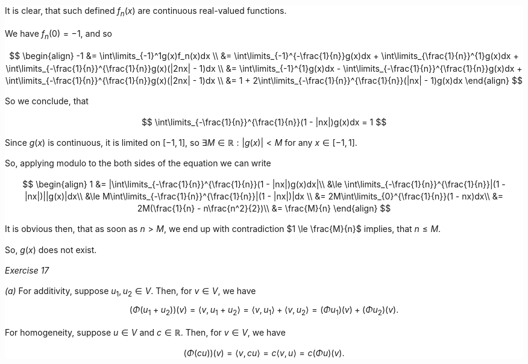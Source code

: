 It is clear, that such defined $f_n(x)$ are continuous real-valued functions.

We have $f_n(0) = -1$, and so

$$
\begin{align}
-1 &= \int\limits_{-1}^1g(x)f_n(x)dx \\
&= \int\limits_{-1}^{-\frac{1}{n}}g(x)dx + \int\limits_{\frac{1}{n}}^{1}g(x)dx + \int\limits_{-\frac{1}{n}}^{\frac{1}{n}}g(x)(|2nx| - 1)dx \\
&= \int\limits_{-1}^{1}g(x)dx - \int\limits_{-\frac{1}{n}}^{\frac{1}{n}}g(x)dx + \int\limits_{-\frac{1}{n}}^{\frac{1}{n}}g(x)(|2nx| - 1)dx \\
&= 1 + 2\int\limits_{-\frac{1}{n}}^{\frac{1}{n}}(|nx| - 1)g(x)dx
\end{align}
$$

So we conclude, that 

$$
\int\limits_{-\frac{1}{n}}^{\frac{1}{n}}(1 - |nx|)g(x)dx = 1
$$

Since $g(x)$ is continuous, it is limited on $[-1,1]$, so $\exists M \in \mathbb{R}: |g(x)| < M$ for any $x \in [-1,1]$.

So, applying modulo to the both sides of the equation we can write

$$
\begin{align}
 1 &= |\int\limits_{-\frac{1}{n}}^{\frac{1}{n}}(1 - |nx|)g(x)dx|\\
 &\le \int\limits_{-\frac{1}{n}}^{\frac{1}{n}}|(1 - |nx|)||g(x)|dx\\
 &\le M\int\limits_{-\frac{1}{n}}^{\frac{1}{n}}|(1 - |nx|)|dx \\
 &= 2M\int\limits_{0}^{\frac{1}{n}}(1 - nx)dx\\
 &= 2M(\frac{1}{n} - n\frac{n^2}{2})\\
 &= \frac{M}{n}
\end{align}
$$

It is obvious then, that as soon as $n > M$, we end up with contradiction $1 \le \frac{M}{n}$ implies, that $n \le M$.

So, $g(x)$ does not exist.

_Exercise 17_

_(a)_
For additivity, suppose $u_1, u_2 \in V$.
Then, for $v \in V$, we have
$$
(\Phi(u_1 + u_2))(v) = \langle v, u_1 + u_2 \rangle = \langle v, u_1 \rangle + \langle v, u_2 \rangle = (\Phi u_1)(v) + (\Phi u_2)(v).
$$

For homogeneity, suppose $u \in V$ and $c \in \mathbb{R}$.
Then, for $v \in V$, we have

$$
(\Phi(cu))(v) = \langle v, cu \rangle = c\langle v, u \rangle = c(\Phi u)(v).
$$
